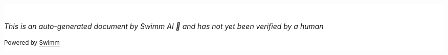 
</SwmSnippet>

&nbsp;

*This is an auto-generated document by Swimm AI 🌊 and has not yet been verified by a human*

<SwmMeta version="3.0.0" repo-id="Z2l0aHViJTNBJTNBZWxhc3RpY3NlYXJjaCUzQSUzQVN3aW1tLURlbW8=" repo-name="elasticsearch" doc-type="overview"><sup>Powered by [Swimm](/)</sup></SwmMeta>
